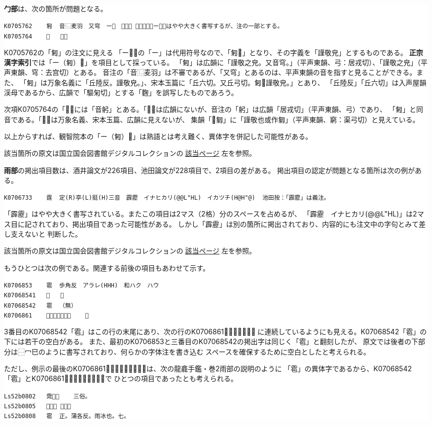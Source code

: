 **勹部**は、次の箇所が問題となる。

    K0705762    匑  音⿺麦羽　又穹　ー𠤂　謹敬皃 池田按：「ー𠤂」はやや大きく書写するが、注の一部とする。
    K0705764    𠤂   音躬

K0705762の「匑」の注文に見える
「ー𠤂」の「ー」は代用符号なので、「匑𠤂」となり、その字義を「謹敬皃」とするものである。
**正宗漢字索引**では「ー（匑）𠤂」を項目として採っている。
「匑」は広韻に「謹敬之皃。又音穹。」（平声東韻、弓：居戎切）、「謹敬之皃」（平声東韻、穹：去宫切）とある。
音注の「音⿺麦羽」は不審であるが、「又穹」とあるのは、平声東韻の音を指すと見ることができる。また、
「匑」は万象名義に「丘陸反。謹敬皃。」、宋本玉篇に「丘六切。又丘弓切。匑𠤊謹敬皃。」とあり、
「丘陸反」「丘六切」は入声屋韻渓母であるから、広韻で「驅匊切」とする「麴󠄀」を誤写したものであろう。

次項K0705764の「𠤂」には「音躬」とある。「𠤂」は広韻にないが、音注の「躬」は広韻「居戎切」（平声東韻、弓）であり、
「匑」と同音である。「𠤂」は万象名義、宋本玉篇、広韻に見えないが、
集韻「𠤂匔」に「謹敬也或作匔」（平声東韻、窮：渠弓切）と見えている。

以上からすれば、観智院本の「ー（匑）𠤂」は熟語とは考え難く、異体字を併記した可能性がある。

該当箇所の原文は国立国会図書館デジタルコレクションの
[該当ページ](https://dl.ndl.go.jp/info:ndljp/pid/2586897/32)
左を参照。

**雨部**の掲出項目数は、酒井論文が226項目、池田論文が228項目で、2項目の差がある。
掲出項目の認定が問題となる箇所は次の例がある。

    K0706733    霆  定(R)亭(L)挺(H)三音　霹靂　イナヒカリ(@@L"HL)　イカツチ(H@H"@)  池田按：「霹靂」は義注。

「霹靂」はやや大きく書写されている。またこの項目は2マス（2格）分のスペースを占めるが、
「霹靂　イナヒカリ(@@L"HL)」は2マス目に記されており、掲出項目であった可能性がある。
しかし「霹靂」は別の箇所に掲出されており、内容的にも注文中の字句とみて差し支えないと
判断した。

該当箇所の原文は国立国会図書館デジタルコレクションの
[該当ページ](https://dl.ndl.go.jp/info:ndljp/pid/2586897/37)
左を参照。

もうひとつは次の例である。関連する前後の項目もあわせて示す。

    K0706853    雹  歩角反　アラレ(HHH)　和ハク　ハウ
    K07068541   𩅟   或
    K07068542   雹  （無）
    K0706861    𩂁／䨔／⿱𩅒田    俗

3番目のK07068542「雹」はこの行の末尾にあり、次の行のK0706861「𩂁／䨔／𩅒」
に連続しているようにも見える。K07068542「雹」の下には若干の空白がある。
また、最初のK0706853と三番目のK07068542の掲出字は同じく「雹」と翻刻したが、
原文では後者の下部分は⿱冖巳のように書写されており、何らかの字体注を書き込む
スペースを確保するために空白としたと考えられる。

ただし、例示の最後のK0706861「𩂁／䨔／⿱𩅒田」は、次の龍龕手鑑・巻2雨部の説明のように
「雹」の異体字であるから、K07068542「雹」とK0706861「𩂁／䨔／⿱𩅒田」で
ひとつの項目であったとも考えられる。

    Ls52b0802   䨔𩂁𩅒    三俗。
    Ls52b0805   𩄉𩅟𩇌 三古。
    Ls52b0808   雹  正。蒲各反。雨冰也。七。
